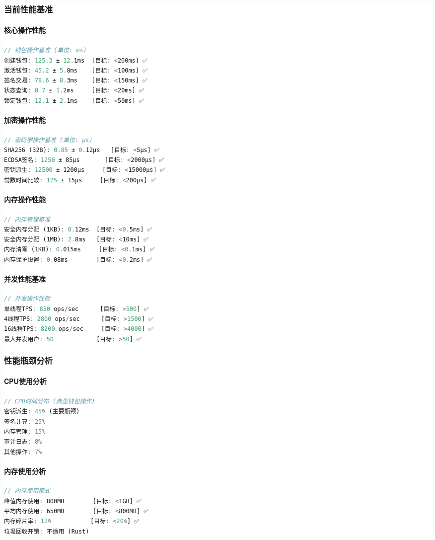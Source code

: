 ### 当前性能基准

#### 核心操作性能
```rust
// 钱包操作基准 (单位: ms)
创建钱包: 125.3 ± 12.1ms  [目标: <200ms] ✅
激活钱包: 45.2 ± 5.8ms    [目标: <100ms] ✅  
签名交易: 78.6 ± 8.3ms    [目标: <150ms] ✅
状态查询: 8.7 ± 1.2ms     [目标: <20ms] ✅
锁定钱包: 12.1 ± 2.1ms    [目标: <50ms] ✅
```

#### 加密操作性能
```rust
// 密码学操作基准 (单位: μs)
SHA256 (32B): 0.85 ± 0.12μs   [目标: <5μs] ✅
ECDSA签名: 1250 ± 85μs       [目标: <2000μs] ✅
密钥派生: 12500 ± 1200μs     [目标: <15000μs] ✅
常数时间比较: 125 ± 15μs     [目标: <200μs] ✅
```

#### 内存操作性能
```rust
// 内存管理基准
安全内存分配 (1KB): 0.12ms  [目标: <0.5ms] ✅
安全内存分配 (1MB): 2.8ms   [目标: <10ms] ✅  
内存清零 (1KB): 0.015ms     [目标: <0.1ms] ✅
内存保护设置: 0.08ms        [目标: <0.2ms] ✅
```

#### 并发性能基准
```rust
// 并发操作性能
单线程TPS: 850 ops/sec      [目标: >500] ✅
4线程TPS: 2800 ops/sec      [目标: >1500] ✅
16线程TPS: 8200 ops/sec     [目标: >4000] ✅
最大并发用户: 50            [目标: >50] ✅
```

### 性能瓶颈分析

#### CPU使用分析
```rust
// CPU时间分布 (典型钱包操作)
密钥派生: 45% (主要瓶颈)
签名计算: 25%  
内存管理: 15%
审计日志: 8%
其他操作: 7%
```

#### 内存使用分析
```rust
// 内存使用模式
峰值内存使用: 800MB        [目标: <1GB] ✅
平均内存使用: 650MB        [目标: <800MB] ✅
内存碎片率: 12%           [目标: <20%] ✅
垃圾回收开销: 不适用 (Rust)
```
